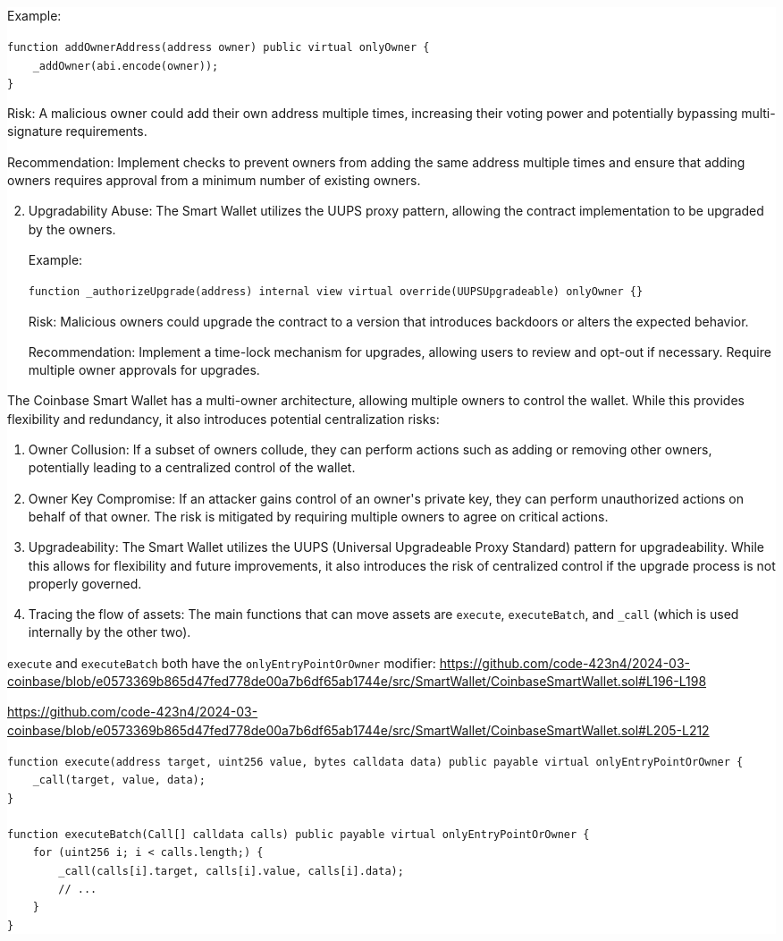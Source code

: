    Example:
   ```solidity
   function addOwnerAddress(address owner) public virtual onlyOwner {
       _addOwner(abi.encode(owner));
   }
   ```
   Risk: A malicious owner could add their own address multiple times, increasing their voting power and potentially bypassing multi-signature requirements.

   Recommendation: Implement checks to prevent owners from adding the same address multiple times and ensure that adding owners requires approval from a minimum number of existing owners.

2. Upgradability Abuse: The Smart Wallet utilizes the UUPS proxy pattern, allowing the contract implementation to be upgraded by the owners.

   Example:
   ```solidity
   function _authorizeUpgrade(address) internal view virtual override(UUPSUpgradeable) onlyOwner {}
   ```
   Risk: Malicious owners could upgrade the contract to a version that introduces backdoors or alters the expected behavior.

   Recommendation: Implement a time-lock mechanism for upgrades, allowing users to review and opt-out if necessary. Require multiple owner approvals for upgrades.

The Coinbase Smart Wallet has a multi-owner architecture, allowing multiple owners to control the wallet. While this provides flexibility and redundancy, it also introduces potential centralization risks:

1. Owner Collusion: If a subset of owners collude, they can perform actions such as adding or removing other owners, potentially leading to a centralized control of the wallet.

2. Owner Key Compromise: If an attacker gains control of an owner's private key, they can perform unauthorized actions on behalf of that owner. The risk is mitigated by requiring multiple owners to agree on critical actions.

3. Upgradeability: The Smart Wallet utilizes the UUPS (Universal Upgradeable Proxy Standard) pattern for upgradeability. While this allows for flexibility and future improvements, it also introduces the risk of centralized control if the upgrade process is not properly governed.

1. Tracing the flow of assets:
The main functions that can move assets are `execute`, `executeBatch`, and `_call` (which is used internally by the other two).

`execute` and `executeBatch` both have the `onlyEntryPointOrOwner` modifier: https://github.com/code-423n4/2024-03-coinbase/blob/e0573369b865d47fed778de00a7b6df65ab1744e/src/SmartWallet/CoinbaseSmartWallet.sol#L196-L198

https://github.com/code-423n4/2024-03-coinbase/blob/e0573369b865d47fed778de00a7b6df65ab1744e/src/SmartWallet/CoinbaseSmartWallet.sol#L205-L212

```solidity
function execute(address target, uint256 value, bytes calldata data) public payable virtual onlyEntryPointOrOwner {
    _call(target, value, data);
}

function executeBatch(Call[] calldata calls) public payable virtual onlyEntryPointOrOwner {
    for (uint256 i; i < calls.length;) {
        _call(calls[i].target, calls[i].value, calls[i].data);
        // ...
    }
}
```
